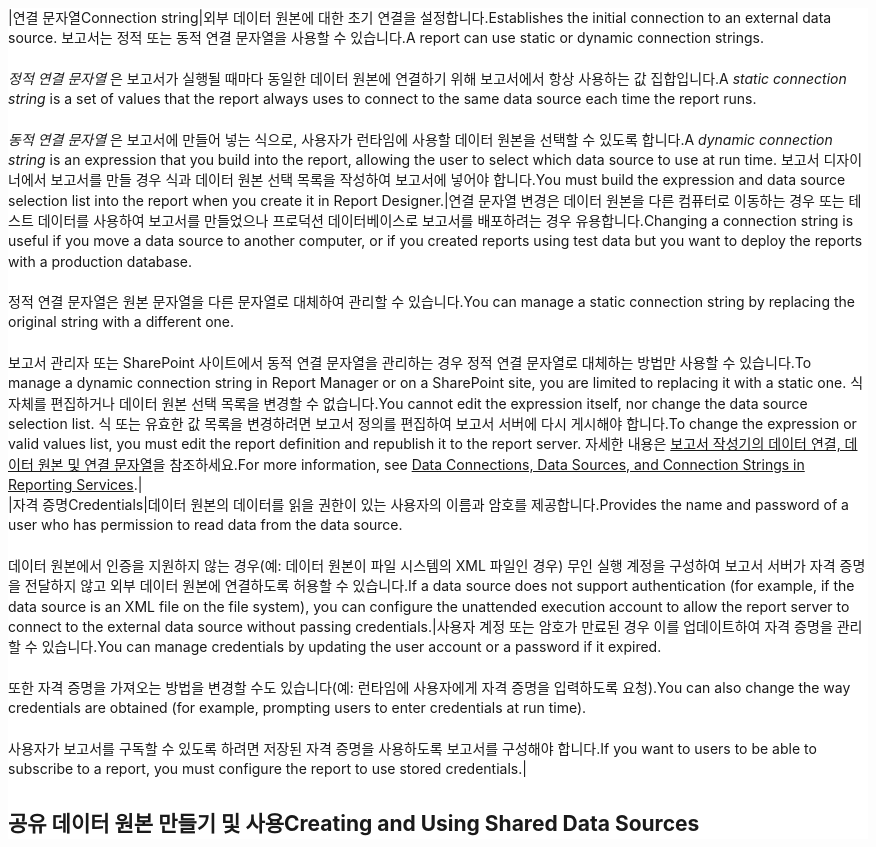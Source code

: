 |<span data-ttu-id="53147-126">연결 문자열</span><span class="sxs-lookup"><span data-stu-id="53147-126">Connection string</span></span>|<span data-ttu-id="53147-127">외부 데이터 원본에 대한 초기 연결을 설정합니다.</span><span class="sxs-lookup"><span data-stu-id="53147-127">Establishes the initial connection to an external data source.</span></span> <span data-ttu-id="53147-128">보고서는 정적 또는 동적 연결 문자열을 사용할 수 있습니다.</span><span class="sxs-lookup"><span data-stu-id="53147-128">A report can use static or dynamic connection strings.</span></span><br /><br /> <span data-ttu-id="53147-129">*정적 연결 문자열* 은 보고서가 실행될 때마다 동일한 데이터 원본에 연결하기 위해 보고서에서 항상 사용하는 값 집합입니다.</span><span class="sxs-lookup"><span data-stu-id="53147-129">A *static connection string* is a set of values that the report always uses to connect to the same data source each time the report runs.</span></span><br /><br /> <span data-ttu-id="53147-130">*동적 연결 문자열* 은 보고서에 만들어 넣는 식으로, 사용자가 런타임에 사용할 데이터 원본을 선택할 수 있도록 합니다.</span><span class="sxs-lookup"><span data-stu-id="53147-130">A *dynamic connection string* is an expression that you build into the report, allowing the user to select which data source to use at run time.</span></span> <span data-ttu-id="53147-131">보고서 디자이너에서 보고서를 만들 경우 식과 데이터 원본 선택 목록을 작성하여 보고서에 넣어야 합니다.</span><span class="sxs-lookup"><span data-stu-id="53147-131">You must build the expression and data source selection list into the report when you create it in Report Designer.</span></span>|<span data-ttu-id="53147-132">연결 문자열 변경은 데이터 원본을 다른 컴퓨터로 이동하는 경우 또는 테스트 데이터를 사용하여 보고서를 만들었으나 프로덕션 데이터베이스로 보고서를 배포하려는 경우 유용합니다.</span><span class="sxs-lookup"><span data-stu-id="53147-132">Changing a connection string is useful if you move a data source to another computer, or if you created reports using test data but you want to deploy the reports with a production database.</span></span><br /><br /> <span data-ttu-id="53147-133">정적 연결 문자열은 원본 문자열을 다른 문자열로 대체하여 관리할 수 있습니다.</span><span class="sxs-lookup"><span data-stu-id="53147-133">You can manage a static connection string by replacing the original string with a different one.</span></span><br /><br /> <span data-ttu-id="53147-134">보고서 관리자 또는 SharePoint 사이트에서 동적 연결 문자열을 관리하는 경우 정적 연결 문자열로 대체하는 방법만 사용할 수 있습니다.</span><span class="sxs-lookup"><span data-stu-id="53147-134">To manage a dynamic connection string in Report Manager or on a SharePoint site, you are limited to replacing it with a static one.</span></span> <span data-ttu-id="53147-135">식 자체를 편집하거나 데이터 원본 선택 목록을 변경할 수 없습니다.</span><span class="sxs-lookup"><span data-stu-id="53147-135">You cannot edit the expression itself, nor change the data source selection list.</span></span> <span data-ttu-id="53147-136">식 또는 유효한 값 목록을 변경하려면 보고서 정의를 편집하여 보고서 서버에 다시 게시해야 합니다.</span><span class="sxs-lookup"><span data-stu-id="53147-136">To change the expression or valid values list, you must edit the report definition and republish it to the report server.</span></span> <span data-ttu-id="53147-137">자세한 내용은 [보고서 작성기의 데이터 연결, 데이터 원본 및 연결 문자열](../data-connections-data-sources-and-connection-strings-in-reporting-services.md)을 참조하세요.</span><span class="sxs-lookup"><span data-stu-id="53147-137">For more information, see [Data Connections, Data Sources, and Connection Strings in Reporting Services](../data-connections-data-sources-and-connection-strings-in-reporting-services.md).</span></span>|  
|<span data-ttu-id="53147-138">자격 증명</span><span class="sxs-lookup"><span data-stu-id="53147-138">Credentials</span></span>|<span data-ttu-id="53147-139">데이터 원본의 데이터를 읽을 권한이 있는 사용자의 이름과 암호를 제공합니다.</span><span class="sxs-lookup"><span data-stu-id="53147-139">Provides the name and password of a user who has permission to read data from the data source.</span></span><br /><br /> <span data-ttu-id="53147-140">데이터 원본에서 인증을 지원하지 않는 경우(예: 데이터 원본이 파일 시스템의 XML 파일인 경우) 무인 실행 계정을 구성하여 보고서 서버가 자격 증명을 전달하지 않고 외부 데이터 원본에 연결하도록 허용할 수 있습니다.</span><span class="sxs-lookup"><span data-stu-id="53147-140">If a data source does not support authentication (for example, if the data source is an XML file on the file system), you can configure the unattended execution account to allow the report server to connect to the external data source without passing credentials.</span></span>|<span data-ttu-id="53147-141">사용자 계정 또는 암호가 만료된 경우 이를 업데이트하여 자격 증명을 관리할 수 있습니다.</span><span class="sxs-lookup"><span data-stu-id="53147-141">You can manage credentials by updating the user account or a password if it expired.</span></span><br /><br /> <span data-ttu-id="53147-142">또한 자격 증명을 가져오는 방법을 변경할 수도 있습니다(예: 런타임에 사용자에게 자격 증명을 입력하도록 요청).</span><span class="sxs-lookup"><span data-stu-id="53147-142">You can also change the way credentials are obtained (for example, prompting users to enter credentials at run time).</span></span><br /><br /> <span data-ttu-id="53147-143">사용자가 보고서를 구독할 수 있도록 하려면 저장된 자격 증명을 사용하도록 보고서를 구성해야 합니다.</span><span class="sxs-lookup"><span data-stu-id="53147-143">If you want to users to be able to subscribe to a report, you must configure the report to use stored credentials.</span></span>|  
  
## <a name="creating-and-using-shared-data-sources"></a><span data-ttu-id="53147-144">공유 데이터 원본 만들기 및 사용</span><span class="sxs-lookup"><span data-stu-id="53147-144">Creating and Using Shared Data Sources</span></span>  